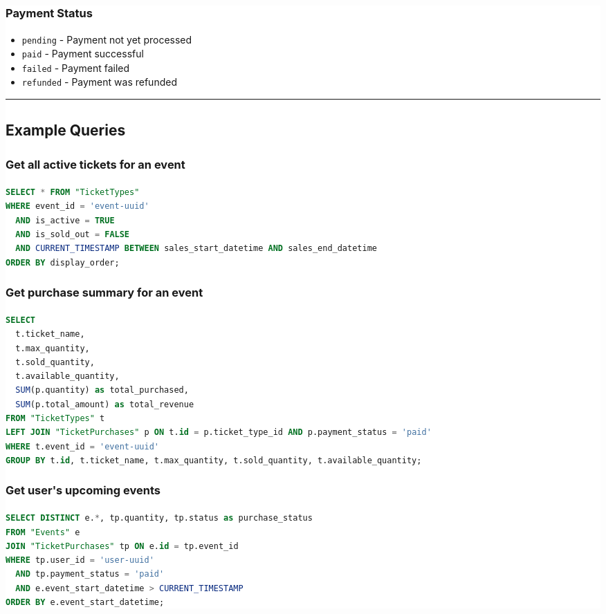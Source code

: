### Payment Status
- `pending` - Payment not yet processed
- `paid` - Payment successful
- `failed` - Payment failed
- `refunded` - Payment was refunded

---

## Example Queries

### Get all active tickets for an event
```sql
SELECT * FROM "TicketTypes"
WHERE event_id = 'event-uuid'
  AND is_active = TRUE
  AND is_sold_out = FALSE
  AND CURRENT_TIMESTAMP BETWEEN sales_start_datetime AND sales_end_datetime
ORDER BY display_order;
```

### Get purchase summary for an event
```sql
SELECT
  t.ticket_name,
  t.max_quantity,
  t.sold_quantity,
  t.available_quantity,
  SUM(p.quantity) as total_purchased,
  SUM(p.total_amount) as total_revenue
FROM "TicketTypes" t
LEFT JOIN "TicketPurchases" p ON t.id = p.ticket_type_id AND p.payment_status = 'paid'
WHERE t.event_id = 'event-uuid'
GROUP BY t.id, t.ticket_name, t.max_quantity, t.sold_quantity, t.available_quantity;
```

### Get user's upcoming events
```sql
SELECT DISTINCT e.*, tp.quantity, tp.status as purchase_status
FROM "Events" e
JOIN "TicketPurchases" tp ON e.id = tp.event_id
WHERE tp.user_id = 'user-uuid'
  AND tp.payment_status = 'paid'
  AND e.event_start_datetime > CURRENT_TIMESTAMP
ORDER BY e.event_start_datetime;
```
